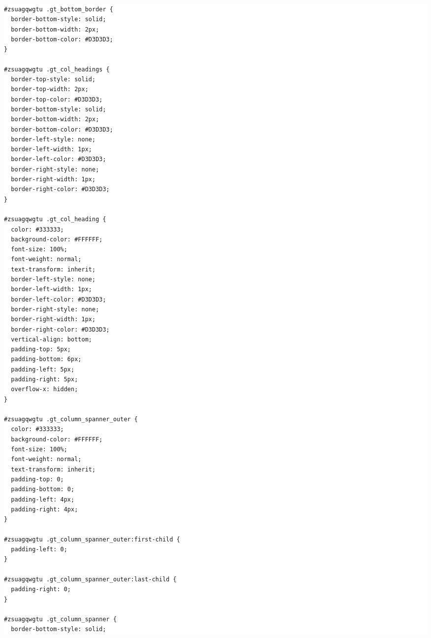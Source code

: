 ```{=html}
#zsuagqwgtu .gt_bottom_border {
  border-bottom-style: solid;
  border-bottom-width: 2px;
  border-bottom-color: #D3D3D3;
}

#zsuagqwgtu .gt_col_headings {
  border-top-style: solid;
  border-top-width: 2px;
  border-top-color: #D3D3D3;
  border-bottom-style: solid;
  border-bottom-width: 2px;
  border-bottom-color: #D3D3D3;
  border-left-style: none;
  border-left-width: 1px;
  border-left-color: #D3D3D3;
  border-right-style: none;
  border-right-width: 1px;
  border-right-color: #D3D3D3;
}

#zsuagqwgtu .gt_col_heading {
  color: #333333;
  background-color: #FFFFFF;
  font-size: 100%;
  font-weight: normal;
  text-transform: inherit;
  border-left-style: none;
  border-left-width: 1px;
  border-left-color: #D3D3D3;
  border-right-style: none;
  border-right-width: 1px;
  border-right-color: #D3D3D3;
  vertical-align: bottom;
  padding-top: 5px;
  padding-bottom: 6px;
  padding-left: 5px;
  padding-right: 5px;
  overflow-x: hidden;
}

#zsuagqwgtu .gt_column_spanner_outer {
  color: #333333;
  background-color: #FFFFFF;
  font-size: 100%;
  font-weight: normal;
  text-transform: inherit;
  padding-top: 0;
  padding-bottom: 0;
  padding-left: 4px;
  padding-right: 4px;
}

#zsuagqwgtu .gt_column_spanner_outer:first-child {
  padding-left: 0;
}

#zsuagqwgtu .gt_column_spanner_outer:last-child {
  padding-right: 0;
}

#zsuagqwgtu .gt_column_spanner {
  border-bottom-style: solid;
```
